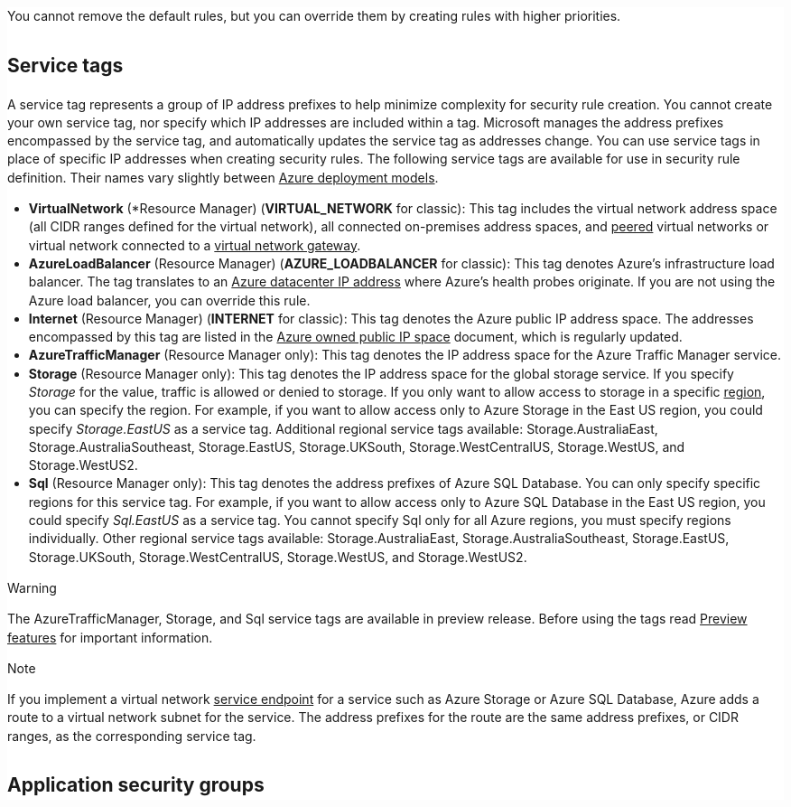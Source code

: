 You cannot remove the default rules, but you can override them by creating rules with higher priorities.

## Service tags

 A service tag represents a group of IP address prefixes to help minimize complexity for security rule creation. You cannot create your own service tag, nor specify which IP addresses are included within a tag. Microsoft manages the address prefixes encompassed by the service tag, and automatically updates the service tag as addresses change. You can use service tags in place of specific IP addresses when creating security rules. The following service tags are available for use in security rule definition. Their names vary slightly between [Azure deployment models](../azure-resource-manager/resource-manager-deployment-model.md?toc=%2fazure%2fvirtual-network%2ftoc.json).

* **VirtualNetwork** (*Resource Manager) (**VIRTUAL_NETWORK** for classic): This tag includes the virtual network address space (all CIDR ranges defined for the virtual network), all connected on-premises address spaces, and [peered](virtual-network-peering-overview.md) virtual networks or virtual network connected to a [virtual network gateway](../vpn-gateway/vpn-gateway-about-vpngateways.md?toc=%2fazure%2fvirtual-network%2ftoc.json).
* **AzureLoadBalancer** (Resource Manager) (**AZURE_LOADBALANCER** for classic): This tag denotes Azure’s infrastructure load balancer. The tag translates to an [Azure datacenter IP address](https://www.microsoft.com/download/details.aspx?id=41653) where Azure’s health probes originate. If you are not using the Azure load balancer, you can override this rule.
* **Internet** (Resource Manager) (**INTERNET** for classic): This tag denotes the Azure public IP address space. The addresses encompassed by this tag are listed in the [Azure owned public IP space](https://www.microsoft.com/download/details.aspx?id=41653) document, which is regularly updated.
* **AzureTrafficManager** (Resource Manager only): This tag denotes the IP address space for the Azure Traffic Manager service.
* **Storage** (Resource Manager only): This tag denotes the IP address space for the global storage service. If you specify *Storage* for the value, traffic is allowed or denied to storage. If you only want to allow access to storage in a specific [region](https://azure.microsoft.com/regions), you can specify the region. For example, if you want to allow access only to Azure Storage in the East US region, you could specify *Storage.EastUS* as a service tag. Additional regional service tags available: Storage.AustraliaEast, Storage.AustraliaSoutheast, Storage.EastUS, Storage.UKSouth, Storage.WestCentralUS, Storage.WestUS, and Storage.WestUS2.
* **Sql** (Resource Manager only): This tag denotes the address prefixes of Azure SQL Database. You can only specify specific regions for this service tag. For example, if you want to allow access only to Azure SQL Database in the East US region, you could specify *Sql.EastUS* as a service tag. You cannot specify Sql only for all Azure regions, you must specify regions individually. Other regional service tags available: Storage.AustraliaEast, Storage.AustraliaSoutheast, Storage.EastUS, Storage.UKSouth, Storage.WestCentralUS, Storage.WestUS, and Storage.WestUS2.

> [!WARNING]
> The AzureTrafficManager, Storage, and Sql service tags are available in preview release. Before using the tags read [Preview features](#preview-features) for important information. 

> [!NOTE]
> If you implement a virtual network [service endpoint](virtual-network-service-endpoints-overview.md) for a service such as Azure Storage or Azure SQL Database, Azure adds a route to a virtual network subnet for the service. The address prefixes for the route are the same address prefixes, or CIDR ranges, as the corresponding service tag.

## Application security groups
